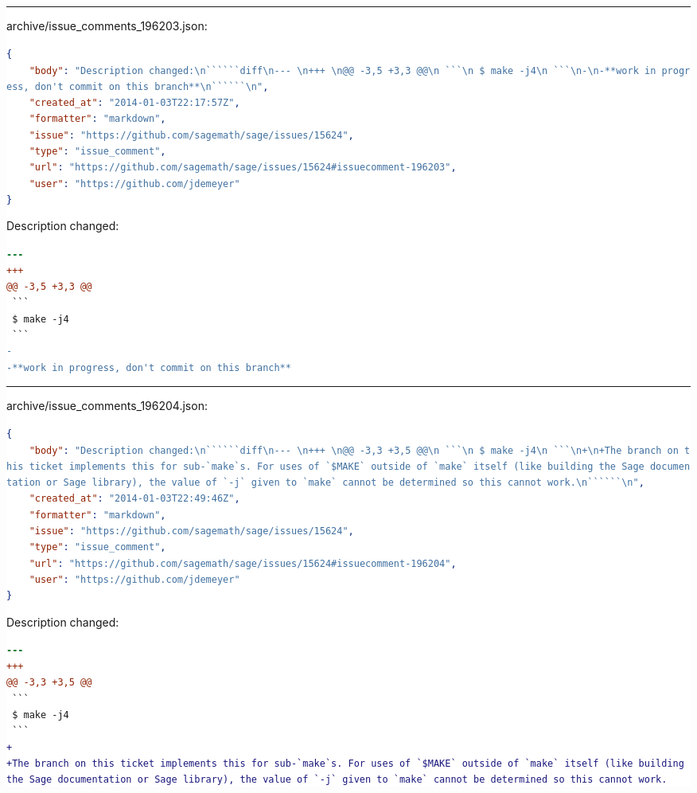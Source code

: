 

---

archive/issue_comments_196203.json:
```json
{
    "body": "Description changed:\n``````diff\n--- \n+++ \n@@ -3,5 +3,3 @@\n ```\n $ make -j4\n ```\n-\n-**work in progress, don't commit on this branch**\n``````\n",
    "created_at": "2014-01-03T22:17:57Z",
    "formatter": "markdown",
    "issue": "https://github.com/sagemath/sage/issues/15624",
    "type": "issue_comment",
    "url": "https://github.com/sagemath/sage/issues/15624#issuecomment-196203",
    "user": "https://github.com/jdemeyer"
}
```

Description changed:
``````diff
--- 
+++ 
@@ -3,5 +3,3 @@
 ```
 $ make -j4
 ```
-
-**work in progress, don't commit on this branch**
``````




---

archive/issue_comments_196204.json:
```json
{
    "body": "Description changed:\n``````diff\n--- \n+++ \n@@ -3,3 +3,5 @@\n ```\n $ make -j4\n ```\n+\n+The branch on this ticket implements this for sub-`make`s. For uses of `$MAKE` outside of `make` itself (like building the Sage documentation or Sage library), the value of `-j` given to `make` cannot be determined so this cannot work.\n``````\n",
    "created_at": "2014-01-03T22:49:46Z",
    "formatter": "markdown",
    "issue": "https://github.com/sagemath/sage/issues/15624",
    "type": "issue_comment",
    "url": "https://github.com/sagemath/sage/issues/15624#issuecomment-196204",
    "user": "https://github.com/jdemeyer"
}
```

Description changed:
``````diff
--- 
+++ 
@@ -3,3 +3,5 @@
 ```
 $ make -j4
 ```
+
+The branch on this ticket implements this for sub-`make`s. For uses of `$MAKE` outside of `make` itself (like building the Sage documentation or Sage library), the value of `-j` given to `make` cannot be determined so this cannot work.
``````
